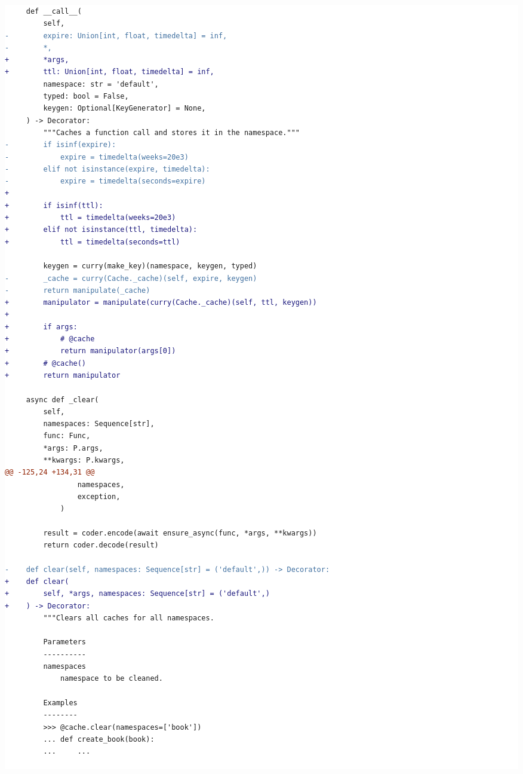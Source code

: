 ```diff
     def __call__(
         self,
-        expire: Union[int, float, timedelta] = inf,
-        *,
+        *args,
+        ttl: Union[int, float, timedelta] = inf,
         namespace: str = 'default',
         typed: bool = False,
         keygen: Optional[KeyGenerator] = None,
     ) -> Decorator:
         """Caches a function call and stores it in the namespace."""
-        if isinf(expire):
-            expire = timedelta(weeks=20e3)
-        elif not isinstance(expire, timedelta):
-            expire = timedelta(seconds=expire)
+
+        if isinf(ttl):
+            ttl = timedelta(weeks=20e3)
+        elif not isinstance(ttl, timedelta):
+            ttl = timedelta(seconds=ttl)
 
         keygen = curry(make_key)(namespace, keygen, typed)
-        _cache = curry(Cache._cache)(self, expire, keygen)
-        return manipulate(_cache)
+        manipulator = manipulate(curry(Cache._cache)(self, ttl, keygen))
+
+        if args:
+            # @cache
+            return manipulator(args[0])
+        # @cache()
+        return manipulator
 
     async def _clear(
         self,
         namespaces: Sequence[str],
         func: Func,
         *args: P.args,
         **kwargs: P.kwargs,
@@ -125,24 +134,31 @@
                 namespaces,
                 exception,
             )
 
         result = coder.encode(await ensure_async(func, *args, **kwargs))
         return coder.decode(result)
 
-    def clear(self, namespaces: Sequence[str] = ('default',)) -> Decorator:
+    def clear(
+        self, *args, namespaces: Sequence[str] = ('default',)
+    ) -> Decorator:
         """Clears all caches for all namespaces.
 
         Parameters
         ----------
         namespaces
             namespace to be cleaned.
 
         Examples
         --------
         >>> @cache.clear(namespaces=['book'])
         ... def create_book(book):
         ...     ...
 
```